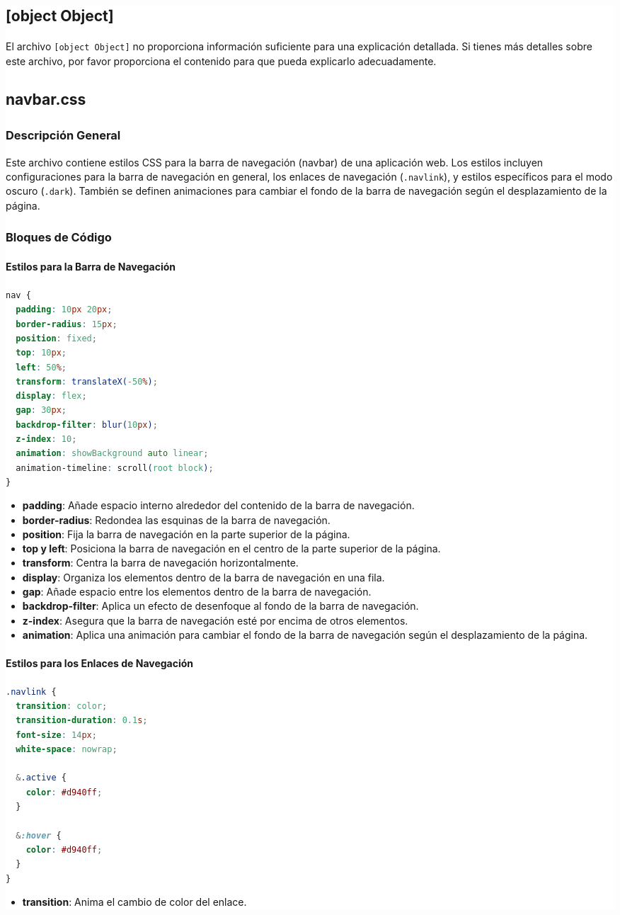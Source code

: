 ## [object Object]

El archivo `[object Object]` no proporciona información suficiente para una explicación detallada. Si tienes más detalles sobre este archivo, por favor proporciona el contenido para que pueda explicarlo adecuadamente. 
 ## navbar.css

### Descripción General
Este archivo contiene estilos CSS para la barra de navegación (navbar) de una aplicación web. Los estilos incluyen configuraciones para la barra de navegación en general, los enlaces de navegación (`.navlink`), y estilos específicos para el modo oscuro (`.dark`). También se definen animaciones para cambiar el fondo de la barra de navegación según el desplazamiento de la página.

### Bloques de Código

#### Estilos para la Barra de Navegación
```css
nav {
  padding: 10px 20px;
  border-radius: 15px;
  position: fixed;
  top: 10px;
  left: 50%;
  transform: translateX(-50%);
  display: flex;
  gap: 30px;
  backdrop-filter: blur(10px);
  z-index: 10;
  animation: showBackground auto linear;
  animation-timeline: scroll(root block);
}
```
- **padding**: Añade espacio interno alrededor del contenido de la barra de navegación.
- **border-radius**: Redondea las esquinas de la barra de navegación.
- **position**: Fija la barra de navegación en la parte superior de la página.
- **top y left**: Posiciona la barra de navegación en el centro de la parte superior de la página.
- **transform**: Centra la barra de navegación horizontalmente.
- **display**: Organiza los elementos dentro de la barra de navegación en una fila.
- **gap**: Añade espacio entre los elementos dentro de la barra de navegación.
- **backdrop-filter**: Aplica un efecto de desenfoque al fondo de la barra de navegación.
- **z-index**: Asegura que la barra de navegación esté por encima de otros elementos.
- **animation**: Aplica una animación para cambiar el fondo de la barra de navegación según el desplazamiento de la página.

#### Estilos para los Enlaces de Navegación
```css
.navlink {
  transition: color;
  transition-duration: 0.1s;
  font-size: 14px;
  white-space: nowrap;

  &.active {
    color: #d940ff;
  }

  &:hover {
    color: #d940ff;
  }
}
```
- **transition**: Anima el cambio de color del enlace.